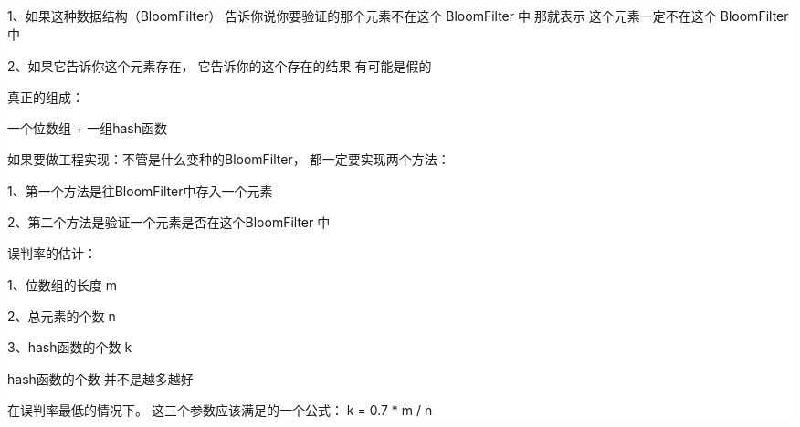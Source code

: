 1、如果这种数据结构（BloomFilter） 告诉你说你要验证的那个元素不在这个 BloomFilter 中
那就表示 这个元素一定不在这个 BloomFilter 中


2、如果它告诉你这个元素存在， 它告诉你的这个存在的结果 有可能是假的

真正的组成：

一个位数组 + 一组hash函数

如果要做工程实现：不管是什么变种的BloomFilter， 都一定要实现两个方法：

1、第一个方法是往BloomFilter中存入一个元素

2、第二个方法是验证一个元素是否在这个BloomFilter 中

误判率的估计：

1、位数组的长度 m

2、总元素的个数 n

3、hash函数的个数 k

hash函数的个数 并不是越多越好

在误判率最低的情况下。 这三个参数应该满足的一个公式： k = 0.7 * m / n
